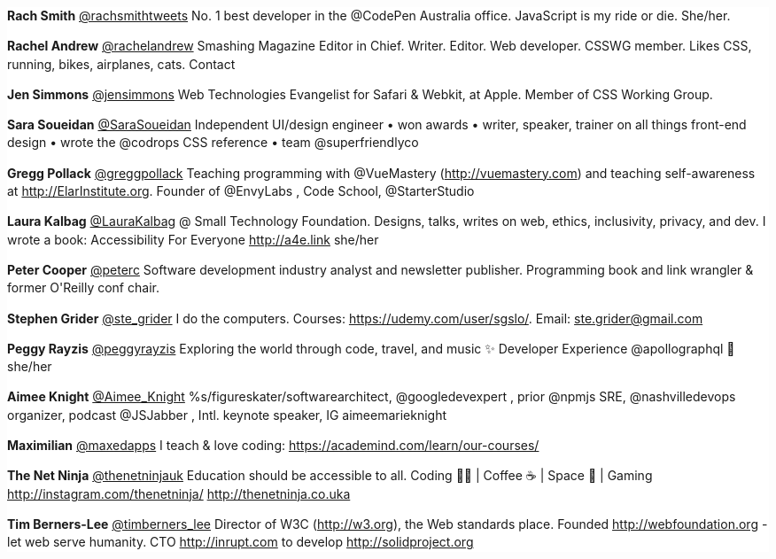 __Rach Smith__
[@rachsmithtweets](https://twitter.com/rachsmithtweets)
No. 1 best developer in the @CodePen Australia office. JavaScript is my ride or die. She/her.

__Rachel Andrew__
[@rachelandrew](https://twitter.com/rachelandrew)
Smashing Magazine Editor in Chief. Writer. Editor. Web developer. CSSWG member. Likes CSS, running, bikes, airplanes, cats. Contact

__Jen Simmons__
[@jensimmons](https://twitter.com/jensimmons)
Web Technologies Evangelist for Safari & Webkit, at Apple. Member of CSS Working Group.

__Sara Soueidan__
[@SaraSoueidan](https://twitter.com/SaraSoueidan)
Independent UI/design engineer • won awards • writer, speaker, trainer on all things front-end design • wrote the @codrops CSS reference • team @superfriendlyco

__Gregg Pollack__
[@greggpollack](https://twitter.com/greggpollack)
Teaching programming with @VueMastery (http://vuemastery.com) and teaching self-awareness at http://ElarInstitute.org. Founder of @EnvyLabs , Code School, @StarterStudio

__Laura Kalbag__
[@LauraKalbag](https://twitter.com/LauraKalbag)
@ Small Technology Foundation. Designs, talks, writes on web, ethics, inclusivity, privacy, and dev. I wrote a book: Accessibility For Everyone http://a4e.link she/her

__Peter Cooper__
[@peterc](https://twitter.com/peterc)
Software development industry analyst and newsletter publisher. Programming book and link wrangler & former O'Reilly conf chair.

__Stephen Grider__
[@ste_grider](https://twitter.com/ste_grider)
I do the computers. Courses: https://udemy.com/user/sgslo/. Email: ste.grider@gmail.com

__Peggy Rayzis__
[@peggyrayzis](https://twitter.com/peggyrayzis)
Exploring the world through code, travel, and music ✨ Developer Experience @apollographql 🚀 she/her

__Aimee Knight__
[@Aimee_Knight](https://twitter.com/Aimee_Knight)
%s/figureskater/softwarearchitect, @googledevexpert , prior @npmjs SRE, @nashvilledevops organizer, podcast @JSJabber , Intl. keynote speaker, IG aimeemarieknight

__Maximilian__
[@maxedapps](https://twitter.com/maxedapps)
I teach & love coding: https://academind.com/learn/our-courses/

__The Net Ninja__
[@thenetninjauk](https://twitter.com/thenetninjauk)
Education should be accessible to all. Coding 👨‍💻 | Coffee ☕ | Space 👾 | Gaming http://instagram.com/thenetninja/ http://thenetninja.co.uka

__Tim Berners-Lee__
[@timberners_lee](https://twitter.com/timberners_lee)
Director of W3C (http://w3.org), the Web standards place.  Founded http://webfoundation.org - let web serve humanity. CTO http://inrupt.com to develop http://solidproject.org
